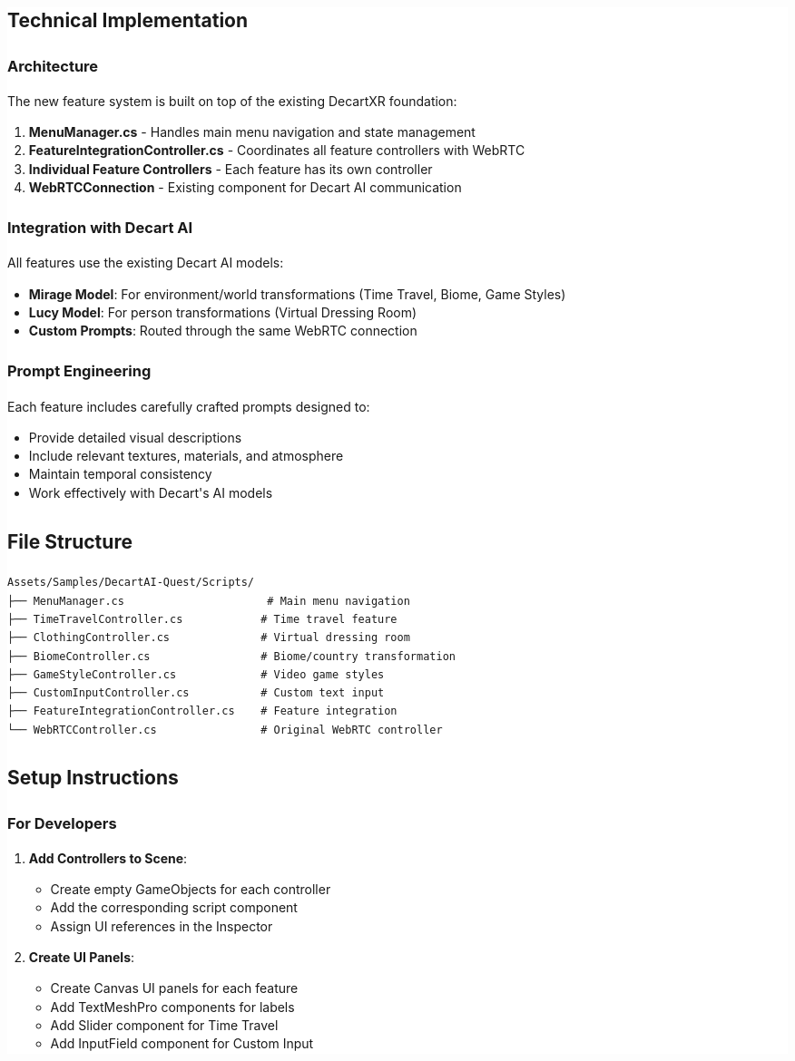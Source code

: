 ## Technical Implementation

### Architecture

The new feature system is built on top of the existing DecartXR foundation:

1. **MenuManager.cs** - Handles main menu navigation and state management
2. **FeatureIntegrationController.cs** - Coordinates all feature controllers with WebRTC
3. **Individual Feature Controllers** - Each feature has its own controller
4. **WebRTCConnection** - Existing component for Decart AI communication

### Integration with Decart AI

All features use the existing Decart AI models:
- **Mirage Model**: For environment/world transformations (Time Travel, Biome, Game Styles)
- **Lucy Model**: For person transformations (Virtual Dressing Room)
- **Custom Prompts**: Routed through the same WebRTC connection

### Prompt Engineering

Each feature includes carefully crafted prompts designed to:
- Provide detailed visual descriptions
- Include relevant textures, materials, and atmosphere
- Maintain temporal consistency
- Work effectively with Decart's AI models

## File Structure

```
Assets/Samples/DecartAI-Quest/Scripts/
├── MenuManager.cs                      # Main menu navigation
├── TimeTravelController.cs            # Time travel feature
├── ClothingController.cs              # Virtual dressing room
├── BiomeController.cs                 # Biome/country transformation
├── GameStyleController.cs             # Video game styles
├── CustomInputController.cs           # Custom text input
├── FeatureIntegrationController.cs    # Feature integration
└── WebRTCController.cs                # Original WebRTC controller
```

## Setup Instructions

### For Developers

1. **Add Controllers to Scene**:
   - Create empty GameObjects for each controller
   - Add the corresponding script component
   - Assign UI references in the Inspector

2. **Create UI Panels**:
   - Create Canvas UI panels for each feature
   - Add TextMeshPro components for labels
   - Add Slider component for Time Travel
   - Add InputField component for Custom Input
